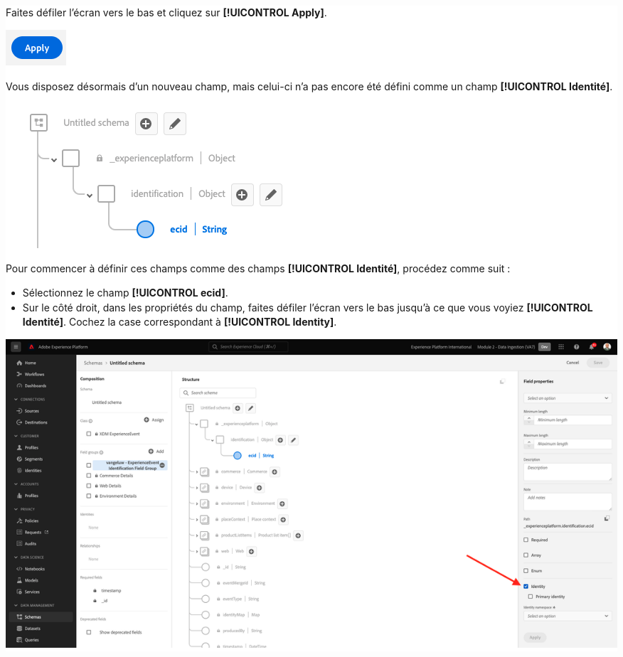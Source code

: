 Faites défiler l’écran vers le bas et cliquez sur **[!UICONTROL Apply]**.

![Ingestion des données](./images/apply.png)

Vous disposez désormais d’un nouveau champ, mais celui-ci n’a pas encore été défini comme un champ **[!UICONTROL Identité]**.

![Ingestion des données](./images/3fieldsee.png)

Pour commencer à définir ces champs comme des champs **[!UICONTROL Identité]**, procédez comme suit :

- Sélectionnez le champ **[!UICONTROL ecid]**.
- Sur le côté droit, dans les propriétés du champ, faites défiler l’écran vers le bas jusqu’à ce que vous voyiez **[!UICONTROL Identité]**. Cochez la case correspondant à **[!UICONTROL Identity]**.

![Ingestion des données](./images/ecididee.png)
